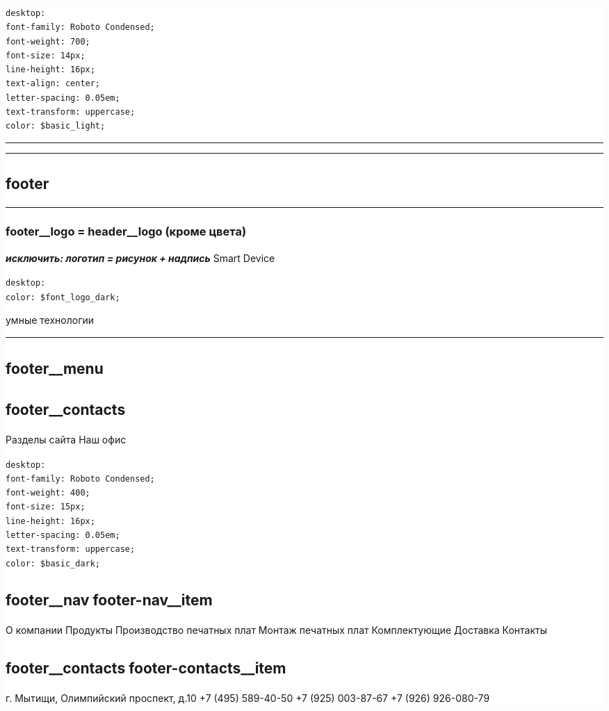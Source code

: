```
desktop:
font-family: Roboto Condensed;
font-weight: 700;
font-size: 14px;
line-height: 16px;
text-align: center;
letter-spacing: 0.05em;
text-transform: uppercase;
color: $basic_light;
```
***
***
## footer

---
### footer__logo = header__logo (кроме цвета)
___исключить: логотип = рисунок + надпись___
Smart Device
```
desktop:
color: $font_logo_dark;
```
умные технологии

---


## footer__menu
## footer__contacts
Разделы сайта
Наш офис
```
desktop:
font-family: Roboto Condensed;
font-weight: 400;
font-size: 15px;
line-height: 16px;
letter-spacing: 0.05em;
text-transform: uppercase;
color: $basic_dark;
```

## footer__nav footer-nav__item
О компании
Продукты
Производство печатных плат
Монтаж печатных плат
Комплектующие
Доставка
Контакты
## footer__contacts footer-contacts__item
г. Мытищи, Олимпийский проспект, д.10
+7 (495) 589-40-50
+7 (925) 003-87-67
+7 (926) 926-080-79
